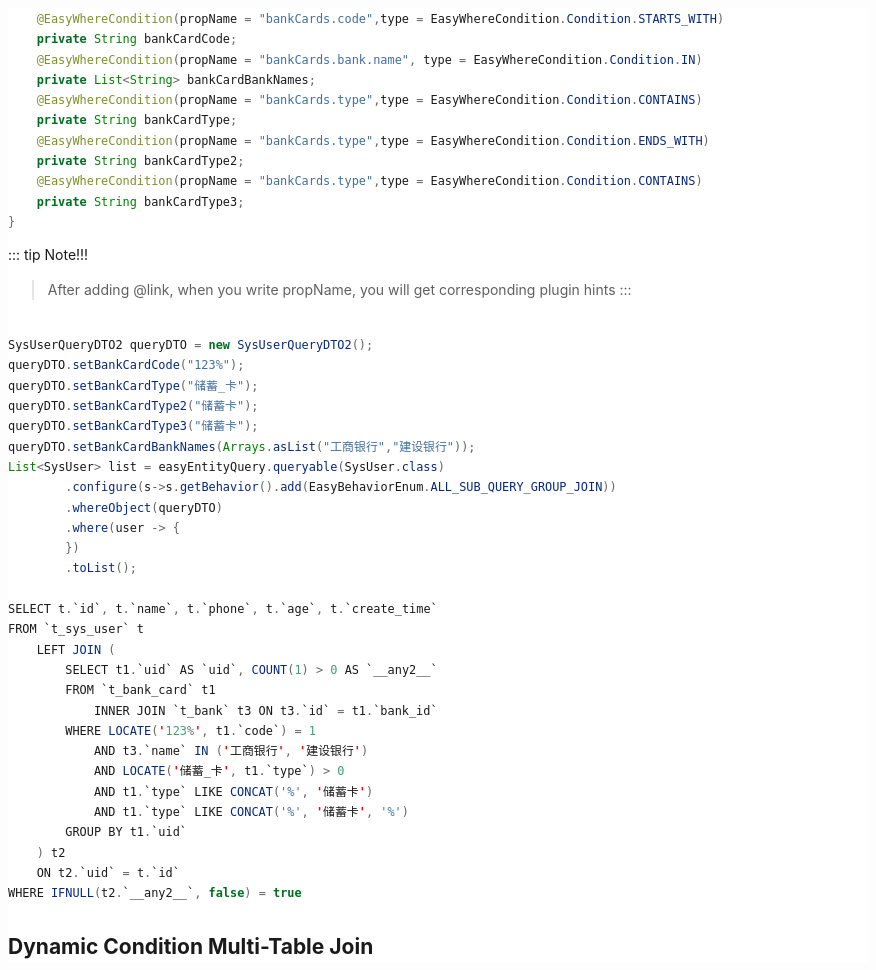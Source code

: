 ```java
    @EasyWhereCondition(propName = "bankCards.code",type = EasyWhereCondition.Condition.STARTS_WITH)
    private String bankCardCode;
    @EasyWhereCondition(propName = "bankCards.bank.name", type = EasyWhereCondition.Condition.IN)
    private List<String> bankCardBankNames;
    @EasyWhereCondition(propName = "bankCards.type",type = EasyWhereCondition.Condition.CONTAINS)
    private String bankCardType;
    @EasyWhereCondition(propName = "bankCards.type",type = EasyWhereCondition.Condition.ENDS_WITH)
    private String bankCardType2;
    @EasyWhereCondition(propName = "bankCards.type",type = EasyWhereCondition.Condition.CONTAINS)
    private String bankCardType3;
}
```

::: tip Note!!!
> After adding @link, when you write propName, you will get corresponding plugin hints
:::

```java

SysUserQueryDTO2 queryDTO = new SysUserQueryDTO2();
queryDTO.setBankCardCode("123%");
queryDTO.setBankCardType("储蓄_卡");
queryDTO.setBankCardType2("储蓄卡");
queryDTO.setBankCardType3("储蓄卡");
queryDTO.setBankCardBankNames(Arrays.asList("工商银行","建设银行"));
List<SysUser> list = easyEntityQuery.queryable(SysUser.class)
        .configure(s->s.getBehavior().add(EasyBehaviorEnum.ALL_SUB_QUERY_GROUP_JOIN))
        .whereObject(queryDTO)
        .where(user -> {
        })
        .toList();

SELECT t.`id`, t.`name`, t.`phone`, t.`age`, t.`create_time`
FROM `t_sys_user` t
	LEFT JOIN (
		SELECT t1.`uid` AS `uid`, COUNT(1) > 0 AS `__any2__`
		FROM `t_bank_card` t1
			INNER JOIN `t_bank` t3 ON t3.`id` = t1.`bank_id`
		WHERE LOCATE('123%', t1.`code`) = 1
			AND t3.`name` IN ('工商银行', '建设银行')
			AND LOCATE('储蓄_卡', t1.`type`) > 0
			AND t1.`type` LIKE CONCAT('%', '储蓄卡')
			AND t1.`type` LIKE CONCAT('%', '储蓄卡', '%')
		GROUP BY t1.`uid`
	) t2
	ON t2.`uid` = t.`id`
WHERE IFNULL(t2.`__any2__`, false) = true
```

## Dynamic Condition Multi-Table Join
